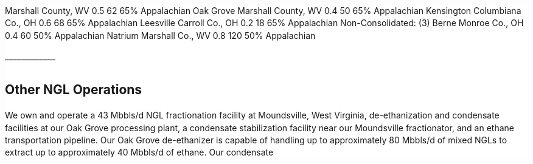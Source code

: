 <td>Marshall County, WV</td>
<td>0.5</td>
<td>62</td>
<td>65%</td>
<td>Appalachian</td>
</tr>
<tr>
<td>Oak Grove</td>
<td>Marshall County, WV</td>
<td>0.4</td>
<td>50</td>
<td>65%</td>
<td>Appalachian</td>
</tr>
<tr>
<td>Kensington</td>
<td>Columbiana Co., OH</td>
<td>0.6</td>
<td>68</td>
<td>65%</td>
<td>Appalachian</td>
</tr>
<tr>
<td>Leesville</td>
<td>Carroll Co., OH</td>
<td>0.2</td>
<td>18</td>
<td>65%</td>
<td>Appalachian</td>
</tr>
<tr>
<td>Non-Consolidated: (3)</td>
<td></td>
<td></td>
<td></td>
<td></td>
<td></td>
</tr>
<tr>
<td>Berne</td>
<td>Monroe Co., OH</td>
<td>0.4</td>
<td>60</td>
<td>50%</td>
<td>Appalachian</td>
</tr>
<tr>
<td>Natrium</td>
<td>Marshall Co., WV</td>
<td>0.8</td>
<td>120</td>
<td>50%</td>
<td>Appalachian</td>
</tr>
</tbody>
</table>
<p>_____________</p>
<h2>Other NGL Operations</h2>
<p>We own and operate a 43 Mbbls/d NGL fractionation facility at Moundsville, West Virginia, de-ethanization and condensate facilities at our Oak Grove processing plant, a condensate stabilization facility near our Moundsville fractionator, and an ethane transportation pipeline. Our Oak Grove de-ethanizer is capable of handling up to approximately 80 Mbbls/d of mixed NGLs to extract up to approximately 40 Mbbls/d of ethane. Our condensate</p>